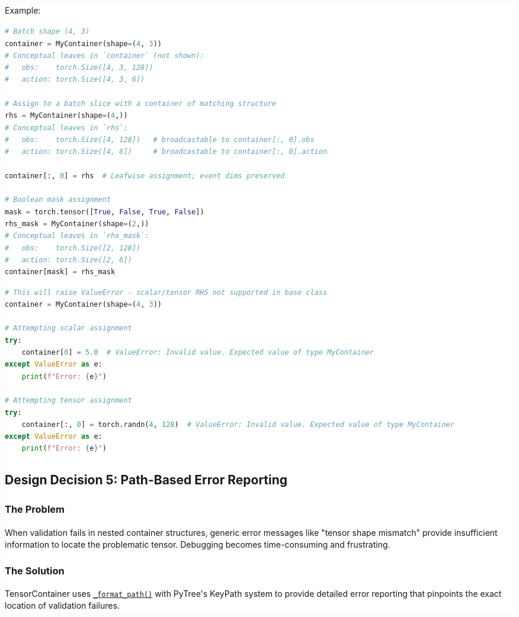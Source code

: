 Example:

```python
# Batch shape (4, 3)
container = MyContainer(shape=(4, 3))
# Conceptual leaves in `container` (not shown):
#   obs:    torch.Size([4, 3, 128])
#   action: torch.Size([4, 3, 6])

# Assign to a batch slice with a container of matching structure
rhs = MyContainer(shape=(4,))
# Conceptual leaves in `rhs`:
#   obs:    torch.Size([4, 128])   # broadcastable to container[:, 0].obs
#   action: torch.Size([4, 6])     # broadcastable to container[:, 0].action

container[:, 0] = rhs  # Leafwise assignment; event dims preserved

# Boolean mask assignment
mask = torch.tensor([True, False, True, False])
rhs_mask = MyContainer(shape=(2,))
# Conceptual leaves in `rhs_mask`:
#   obs:    torch.Size([2, 128])
#   action: torch.Size([2, 6])
container[mask] = rhs_mask
```

```python
# This will raise ValueError - scalar/tensor RHS not supported in base class
container = MyContainer(shape=(4, 3))

# Attempting scalar assignment
try:
    container[0] = 5.0  # ValueError: Invalid value. Expected value of type MyContainer
except ValueError as e:
    print(f"Error: {e}")

# Attempting tensor assignment
try:
    container[:, 0] = torch.randn(4, 128)  # ValueError: Invalid value. Expected value of type MyContainer
except ValueError as e:
    print(f"Error: {e}")
```

## Design Decision 5: Path-Based Error Reporting

### The Problem
When validation fails in nested container structures, generic error messages like "tensor shape mismatch" provide insufficient information to locate the problematic tensor. Debugging becomes time-consuming and frustrating.

### The Solution
TensorContainer uses [`_format_path()`](src/tensorcontainer/tensor_container.py) with PyTree's KeyPath system to provide detailed error reporting that pinpoints the exact location of validation failures.
